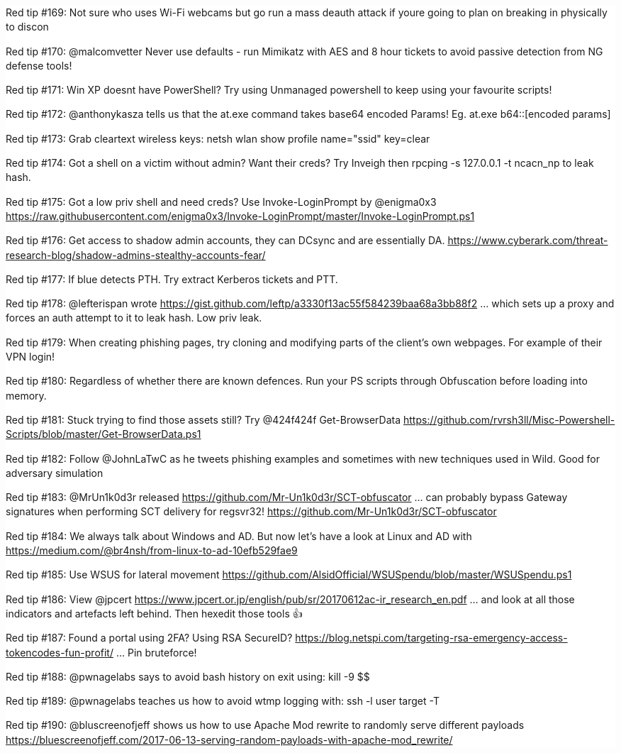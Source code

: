Red tip #169: Not sure who uses Wi-Fi webcams but go run a mass deauth attack if youre going to plan on breaking in physically to discon

Red tip #170: @malcomvetter Never use defaults - run Mimikatz with AES and 8 hour tickets to avoid passive detection from NG defense tools!

Red tip #171: Win XP doesnt have PowerShell? Try using Unmanaged powershell to keep using your favourite scripts!

Red tip #172: @anthonykasza tells us that the at.exe command takes base64 encoded Params! Eg. at.exe b64::[encoded params]

Red tip #173: Grab cleartext wireless keys: netsh wlan show profile name="ssid" key=clear

Red tip #174: Got a shell on a victim without admin? Want their creds? Try Inveigh then rpcping -s 127.0.0.1 -t ncacn_np to leak hash.

Red tip #175: Got a low priv shell and need creds? Use Invoke-LoginPrompt by @enigma0x3 https://raw.githubusercontent.com/enigma0x3/Invoke-LoginPrompt/master/Invoke-LoginPrompt.ps1

Red tip #176: Get access to shadow admin accounts, they can DCsync and are essentially DA. https://www.cyberark.com/threat-research-blog/shadow-admins-stealthy-accounts-fear/

Red tip #177: If blue detects PTH. Try extract Kerberos tickets and PTT.

Red tip #178: @lefterispan wrote https://gist.github.com/leftp/a3330f13ac55f584239baa68a3bb88f2 … which sets up a proxy and forces an auth attempt to it to leak hash. Low priv leak.

Red tip #179: When creating phishing pages, try cloning and modifying parts of the client’s own webpages. For example of their VPN login!

Red tip #180: Regardless of whether there are known defences. Run your PS scripts through Obfuscation before loading into memory.

Red tip #181: Stuck trying to find those assets still? Try @424f424f Get-BrowserData https://github.com/rvrsh3ll/Misc-Powershell-Scripts/blob/master/Get-BrowserData.ps1

Red tip #182: Follow @JohnLaTwC as he tweets phishing examples and sometimes with new techniques used in Wild. Good for adversary simulation

Red tip #183: @MrUn1k0d3r released https://github.com/Mr-Un1k0d3r/SCT-obfuscator … can probably bypass Gateway signatures when performing SCT delivery for regsvr32! https://github.com/Mr-Un1k0d3r/SCT-obfuscator

Red tip #184: We always talk about Windows and AD. But now let’s have a look at Linux and AD with https://medium.com/@br4nsh/from-linux-to-ad-10efb529fae9

Red tip #185: Use WSUS for lateral movement https://github.com/AlsidOfficial/WSUSpendu/blob/master/WSUSpendu.ps1

Red tip #186: View @jpcert https://www.jpcert.or.jp/english/pub/sr/20170612ac-ir_research_en.pdf … and look at all those indicators and artefacts left behind. Then hexedit those tools 👍

Red tip #187: Found a portal using 2FA? Using RSA SecureID? https://blog.netspi.com/targeting-rsa-emergency-access-tokencodes-fun-profit/ … Pin bruteforce!

Red tip #188: @pwnagelabs says to avoid bash history on exit using: kill -9 $$

Red tip #189: @pwnagelabs teaches us how to avoid wtmp logging with: ssh -l user target -T

Red tip #190: @bluscreenofjeff shows us how to use Apache Mod rewrite to randomly serve different payloads https://bluescreenofjeff.com/2017-06-13-serving-random-payloads-with-apache-mod_rewrite/
